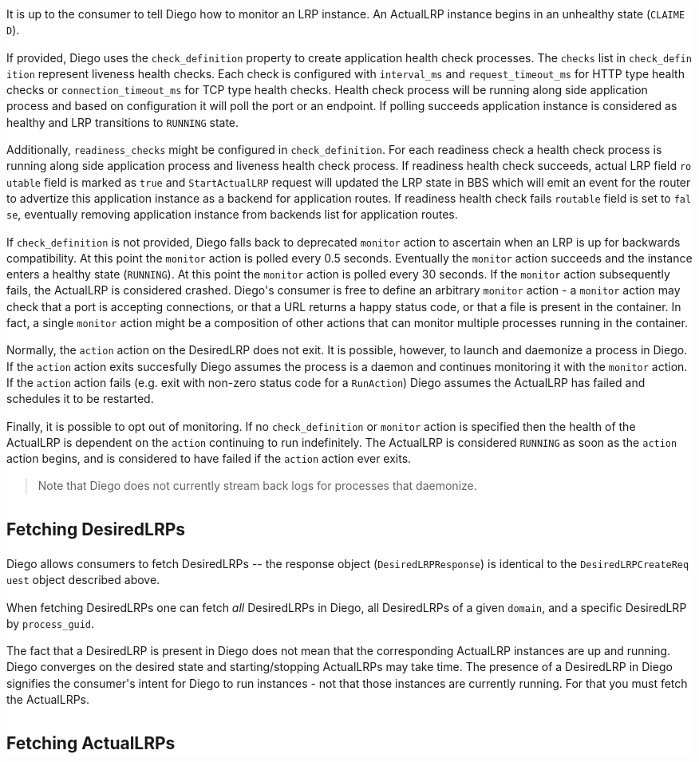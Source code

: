 It is up to the consumer to tell Diego how to monitor an LRP instance. An ActualLRP instance begins in an unhealthy state (`CLAIMED`).

If provided, Diego uses the `check_definition` property to create application health check processes. The `checks` list in `check_definition` represent liveness health checks. Each check is configured with `interval_ms` and `request_timeout_ms` for HTTP type health checks or `connection_timeout_ms` for TCP type health checks. Health check process will be running along side application process and based on configuration it will poll the port or an endpoint. If polling succeeds application instance is considered as healthy and LRP transitions to `RUNNING` state.

Additionally, `readiness_checks` might be configured in `check_definition`. For each readiness check a health check process is running along side application process and liveness health check process. If readiness health check succeeds, actual LRP field `routable` field is marked as `true` and `StartActualLRP` request will updated the LRP state in BBS which will emit an event for the router to advertize this application instance as a backend for application routes. If readiness health check fails `routable` field is set to `false`, eventually removing application instance from backends list for application routes.

If `check_definition` is not provided, Diego falls back to deprecated `monitor` action to ascertain when an LRP is up for backwards compatibility. At this point the `monitor` action is polled every 0.5 seconds.  Eventually the `monitor` action succeeds and the instance enters a healthy state (`RUNNING`).  At this point the `monitor` action is polled every 30 seconds.  If the `monitor` action subsequently fails, the ActualLRP is considered crashed.  Diego's consumer is free to define an arbitrary `monitor` action - a `monitor` action may check that a port is accepting connections, or that a URL returns a happy status code, or that a file is present in the container.  In fact, a single `monitor` action might be a composition of other actions that can monitor multiple processes running in the container.

Normally, the `action` action on the DesiredLRP does not exit.  It is possible, however, to launch and daemonize a process in Diego.  If the `action` action exits succesfully Diego assumes the process is a daemon and continues monitoring it with the `monitor` action.  If the `action` action fails (e.g. exit with non-zero status code for a `RunAction`) Diego assumes the ActualLRP has failed and schedules it to be restarted.

Finally, it is possible to opt out of monitoring.  If no `check_definition` or `monitor` action is specified then the health of the ActualLRP is dependent on the `action` continuing to run indefinitely.  The ActualLRP is considered `RUNNING` as soon as the `action` action begins, and is considered to have failed if the `action` action ever exits.

> Note that Diego does not currently stream back logs for processes that daemonize.

## Fetching DesiredLRPs

Diego allows consumers to fetch DesiredLRPs -- the response object (`DesiredLRPResponse`) is identical to the `DesiredLRPCreateRequest` object described above.

When fetching DesiredLRPs one can fetch *all* DesiredLRPs in Diego, all DesiredLRPs of a given `domain`, and a specific DesiredLRP by `process_guid`.

The fact that a DesiredLRP is present in Diego does not mean that the corresponding ActualLRP instances are up and running.  Diego converges on the desired state and starting/stopping ActualLRPs may take time.  The presence of a DesiredLRP in Diego signifies the consumer's intent for Diego to run instances - not that those instances are currently running.  For that you must fetch the ActualLRPs.

## Fetching ActualLRPs
